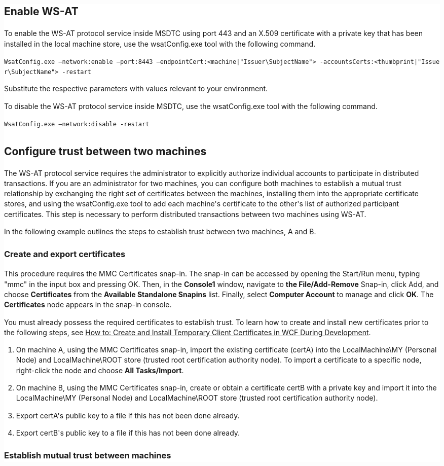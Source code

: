 ## Enable WS-AT

To enable the WS-AT protocol service inside MSDTC using port 443 and an X.509 certificate with a private key that has been installed in the local machine store, use the wsatConfig.exe tool with the following command.

`WsatConfig.exe –network:enable –port:8443 –endpointCert:<machine|"Issuer\SubjectName"> -accountsCerts:<thumbprint|"Issuer\SubjectName"> -restart`

Substitute the respective parameters with values relevant to your environment.

To disable the WS-AT protocol service inside MSDTC, use the wsatConfig.exe tool with the following command.

`WsatConfig.exe –network:disable -restart`

## Configure trust between two machines

The WS-AT protocol service requires the administrator to explicitly authorize individual accounts to participate in distributed transactions. If you are an administrator for two machines, you can configure both machines to establish a mutual trust relationship by exchanging the right set of certificates between the machines, installing them into the appropriate certificate stores, and using the wsatConfig.exe tool to add each machine's certificate to the other's list of authorized participant certificates. This step is necessary to perform distributed transactions between two machines using WS-AT.

In the following example outlines the steps to establish trust between two machines, A and B.

### Create and export certificates

This procedure requires the MMC Certificates snap-in. The snap-in can be accessed by opening the Start/Run menu, typing "mmc" in the input box and pressing OK. Then, in the **Console1** window, navigate to **the File/Add-Remove** Snap-in, click Add, and choose **Certificates** from the **Available Standalone Snapins** list. Finally, select **Computer Account** to manage and click **OK**. The **Certificates** node appears in the snap-in console.

You must already possess the required certificates to establish trust. To learn how to create and install new certificates prior to the following steps, see [How to: Create and Install Temporary Client Certificates in WCF During Development](https://docs.microsoft.com/previous-versions/msp-n-p/ff650751(v=pandp.10)).

1. On machine A, using the MMC Certificates snap-in, import the existing certificate (certA) into the LocalMachine\MY (Personal Node) and LocalMachine\ROOT store (trusted root certification authority node). To import a certificate to a specific node, right-click the node and choose **All Tasks/Import**.

2. On machine B, using the MMC Certificates snap-in, create or obtain a certificate certB with a private key and import it into the LocalMachine\MY (Personal Node) and LocalMachine\ROOT store (trusted root certification authority node).

3. Export certA's public key to a file if this has not been done already.

4. Export certB's public key to a file if this has not been done already.

### Establish mutual trust between machines
